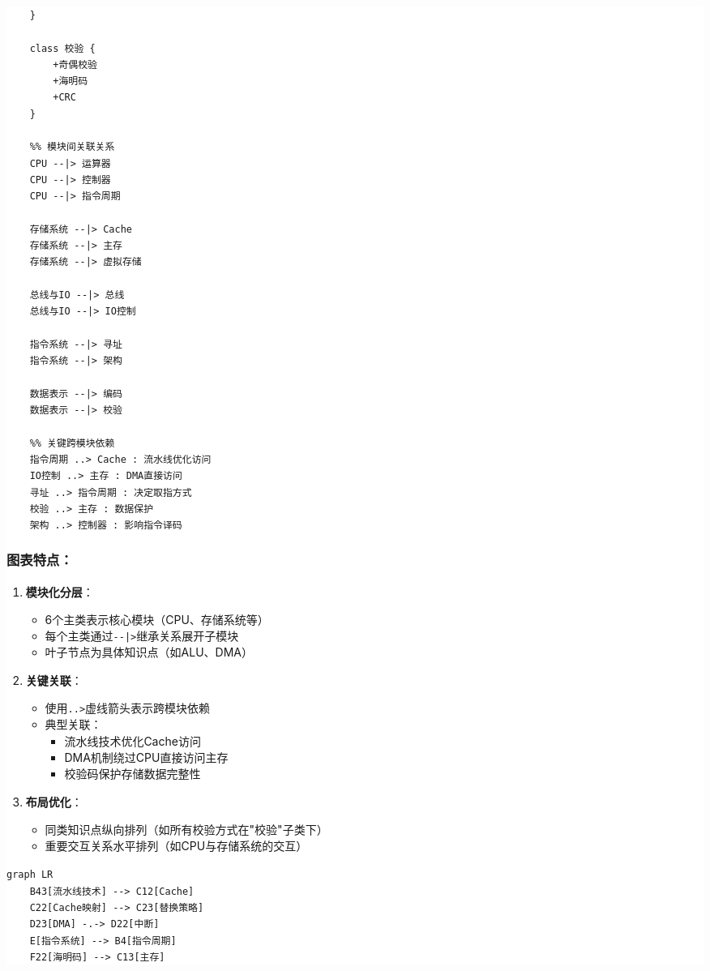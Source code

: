 ```mermaid
    }

    class 校验 {
        +奇偶校验
        +海明码
        +CRC
    }

    %% 模块间关联关系
    CPU --|> 运算器
    CPU --|> 控制器
    CPU --|> 指令周期

    存储系统 --|> Cache
    存储系统 --|> 主存
    存储系统 --|> 虚拟存储

    总线与IO --|> 总线
    总线与IO --|> IO控制

    指令系统 --|> 寻址
    指令系统 --|> 架构

    数据表示 --|> 编码
    数据表示 --|> 校验

    %% 关键跨模块依赖
    指令周期 ..> Cache : 流水线优化访问
    IO控制 ..> 主存 : DMA直接访问
    寻址 ..> 指令周期 : 决定取指方式
    校验 ..> 主存 : 数据保护
    架构 ..> 控制器 : 影响指令译码
```

### 图表特点：
1. **模块化分层**：
   - 6个主类表示核心模块（CPU、存储系统等）
   - 每个主类通过`--|>`继承关系展开子模块
   - 叶子节点为具体知识点（如ALU、DMA）

2. **关键关联**：
   - 使用`..>`虚线箭头表示跨模块依赖
   - 典型关联：
     - 流水线技术优化Cache访问
     - DMA机制绕过CPU直接访问主存
     - 校验码保护存储数据完整性

3. **布局优化**：
   - 同类知识点纵向排列（如所有校验方式在"校验"子类下）
   - 重要交互关系水平排列（如CPU与存储系统的交互）

```mermaid
graph LR
    B43[流水线技术] --> C12[Cache]
    C22[Cache映射] --> C23[替换策略]
    D23[DMA] -.-> D22[中断]
    E[指令系统] --> B4[指令周期]
    F22[海明码] --> C13[主存]
```
